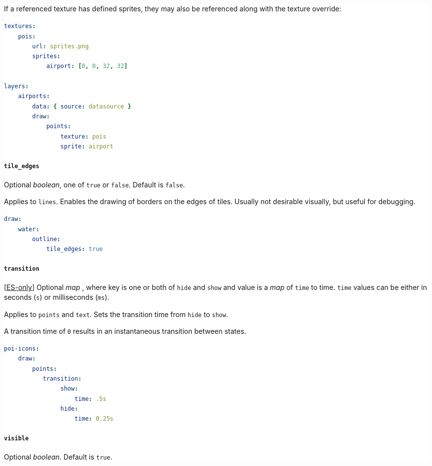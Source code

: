 If a referenced texture has defined sprites, they may also be referenced along with the texture override:

```yaml
textures:
    pois:
        url: sprites.png
        sprites:
            airport: [0, 0, 32, 32]

layers:
    airports:
        data: { source: datasource }
        draw:
            points:
                texture: pois
                sprite: airport
```


#### `tile_edges`
Optional _boolean_, one of `true` or `false`. Default is `false`.

Applies to `lines`. Enables the drawing of borders on the edges of tiles. Usually not desirable visually, but useful for debugging.

```yaml
draw:
    water:
        outline:
            tile_edges: true
```

#### `transition`
[[ES-only](https://github.com/tangrams/tangram-es)] Optional _map_ , where key is one or both of `hide` and `show` and value is a _map_ of `time` to time. `time` values can be either in seconds (`s`) or milliseconds (`ms`).

Applies to `points` and `text`. Sets the transition time from `hide` to `show`.

A transition time of `0` results in an instantaneous transition between states.

```yaml
poi-icons:
    draw:
        points:
           transition:
                show:
                    time: .5s
                hide:
                    time: 0.25s
```

#### `visible`
Optional _boolean_. Default is `true`.
